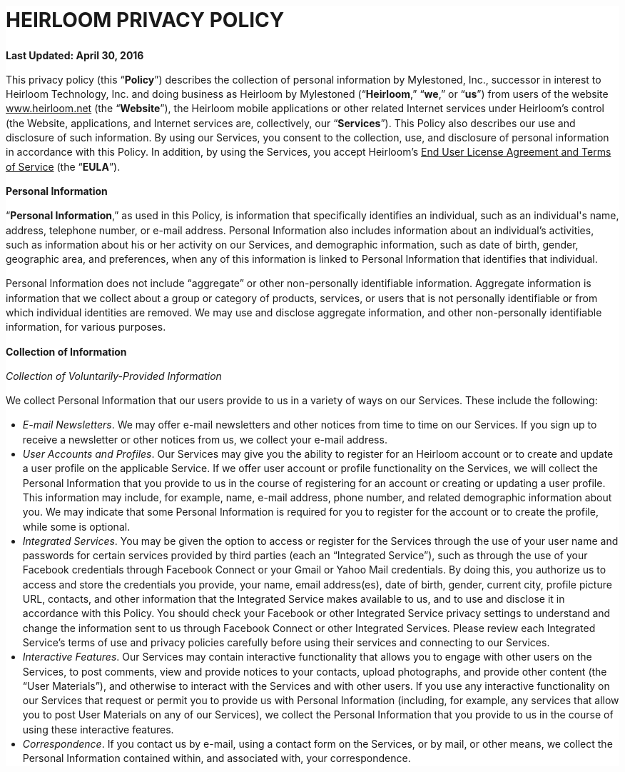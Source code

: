 # HEIRLOOM PRIVACY POLICY

**Last Updated: April 30, 2016**

This privacy policy (this “**Policy**”) describes the collection of personal information by Mylestoned, Inc., successor in interest to Heirloom Technology, Inc. and doing business as Heirloom by Mylestoned (“**Heirloom**,” “**we**,” or “**us**”) from users of the website www.heirloom.net (the “**Website**”), the Heirloom mobile applications or other related Internet services under Heirloom’s control (the Website, applications, and Internet services are, collectively, our “**Services**”). This Policy also describes our use and disclosure of such information. By using our Services, you consent to the collection, use, and disclosure of personal information in accordance with this Policy. In addition, by using the Services, you accept Heirloom’s [End User License Agreement and Terms of Service](/terms) (the “**EULA**”).

**Personal Information**

“**Personal Information**,” as used in this Policy, is information that specifically identifies an individual, such as an individual's name, address, telephone number, or e-mail address. Personal Information also includes information about an individual’s activities, such as information about his or her activity on our Services, and demographic information, such as date of birth, gender, geographic area, and preferences, when any of this information is linked to Personal Information that identifies that individual.

Personal Information does not include “aggregate” or other non-personally identifiable information. Aggregate information is information that we collect about a group or category of products, services, or users that is not personally identifiable or from which individual identities are removed. We may use and disclose aggregate information, and other non-personally identifiable information, for various purposes.

**Collection of Information**

*Collection of Voluntarily-Provided Information*

We collect Personal Information that our users provide to us in a variety of ways on our Services. These include the following:

* *E-mail Newsletters*. We may offer e-mail newsletters and other notices from time to time on our Services. If you sign up to receive a newsletter or other notices from us, we collect your e-mail address.
* *User Accounts and Profiles*. Our Services may give you the ability to register for an Heirloom account or to create and update a user profile on the applicable Service. If we offer user account or profile functionality on the Services, we will collect the Personal Information that you provide to us in the course of registering for an account or creating or updating a user profile. This information may include, for example, name, e-mail address, phone number, and related demographic information about you. We may indicate that some Personal Information is required for you to register for the account or to create the profile, while some is optional.
* *Integrated Services*. You may be given the option to access or register for the Services through the use of your user name and passwords for certain services provided by third parties (each an “Integrated Service”), such as through the use of your Facebook credentials through Facebook Connect or your Gmail or Yahoo Mail credentials. By doing this, you authorize us to access and store the credentials you provide, your name, email address(es), date of birth, gender, current city, profile picture URL, contacts, and other information that the Integrated Service makes available to us, and to use and disclose it in accordance with this Policy. You should check your Facebook or other Integrated Service privacy settings to understand and change the information sent to us through Facebook Connect or other Integrated Services. Please review each Integrated Service’s terms of use and privacy policies carefully before using their services and connecting to our Services.
* *Interactive Features*. Our Services may contain interactive functionality that allows you to engage with other users on the Services, to post comments, view and provide notices to your contacts, upload photographs, and provide other content (the “User Materials”), and otherwise to interact with the Services and with other users. If you use any interactive functionality on our Services that request or permit you to provide us with Personal Information (including, for example, any services that allow you to post User Materials on any of our Services), we collect the Personal Information that you provide to us in the course of using these interactive features.
* *Correspondence*. If you contact us by e-mail, using a contact form on the Services, or by mail, or other means, we collect the Personal Information contained within, and associated with, your correspondence.